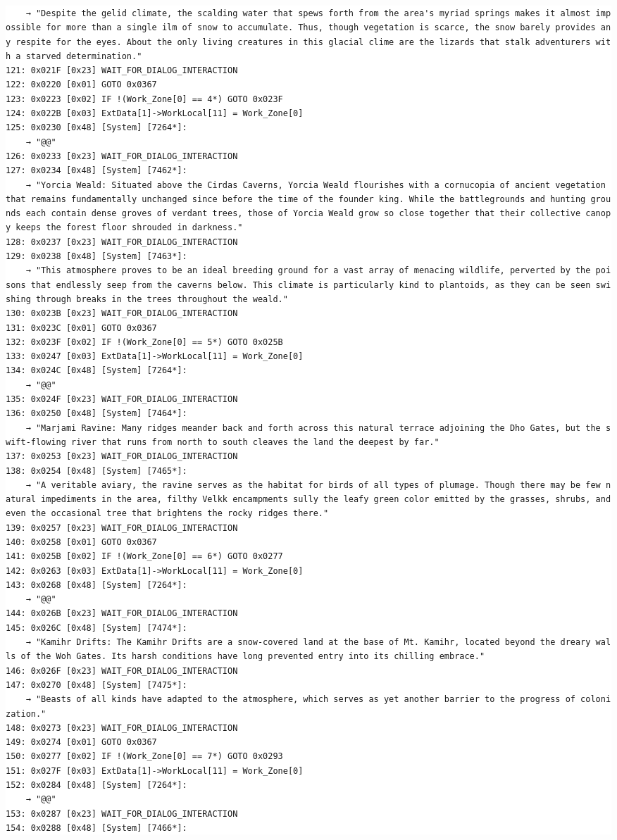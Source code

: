 ```
    → "Despite the gelid climate, the scalding water that spews forth from the area's myriad springs makes it almost impossible for more than a single ilm of snow to accumulate. Thus, though vegetation is scarce, the snow barely provides any respite for the eyes. About the only living creatures in this glacial clime are the lizards that stalk adventurers with a starved determination."
121: 0x021F [0x23] WAIT_FOR_DIALOG_INTERACTION
122: 0x0220 [0x01] GOTO 0x0367
123: 0x0223 [0x02] IF !(Work_Zone[0] == 4*) GOTO 0x023F
124: 0x022B [0x03] ExtData[1]->WorkLocal[11] = Work_Zone[0]
125: 0x0230 [0x48] [System] [7264*]:
    → "@@"
126: 0x0233 [0x23] WAIT_FOR_DIALOG_INTERACTION
127: 0x0234 [0x48] [System] [7462*]:
    → "Yorcia Weald: Situated above the Cirdas Caverns, Yorcia Weald flourishes with a cornucopia of ancient vegetation that remains fundamentally unchanged since before the time of the founder king. While the battlegrounds and hunting grounds each contain dense groves of verdant trees, those of Yorcia Weald grow so close together that their collective canopy keeps the forest floor shrouded in darkness."
128: 0x0237 [0x23] WAIT_FOR_DIALOG_INTERACTION
129: 0x0238 [0x48] [System] [7463*]:
    → "This atmosphere proves to be an ideal breeding ground for a vast array of menacing wildlife, perverted by the poisons that endlessly seep from the caverns below. This climate is particularly kind to plantoids, as they can be seen swishing through breaks in the trees throughout the weald."
130: 0x023B [0x23] WAIT_FOR_DIALOG_INTERACTION
131: 0x023C [0x01] GOTO 0x0367
132: 0x023F [0x02] IF !(Work_Zone[0] == 5*) GOTO 0x025B
133: 0x0247 [0x03] ExtData[1]->WorkLocal[11] = Work_Zone[0]
134: 0x024C [0x48] [System] [7264*]:
    → "@@"
135: 0x024F [0x23] WAIT_FOR_DIALOG_INTERACTION
136: 0x0250 [0x48] [System] [7464*]:
    → "Marjami Ravine: Many ridges meander back and forth across this natural terrace adjoining the Dho Gates, but the swift-flowing river that runs from north to south cleaves the land the deepest by far."
137: 0x0253 [0x23] WAIT_FOR_DIALOG_INTERACTION
138: 0x0254 [0x48] [System] [7465*]:
    → "A veritable aviary, the ravine serves as the habitat for birds of all types of plumage. Though there may be few natural impediments in the area, filthy Velkk encampments sully the leafy green color emitted by the grasses, shrubs, and even the occasional tree that brightens the rocky ridges there."
139: 0x0257 [0x23] WAIT_FOR_DIALOG_INTERACTION
140: 0x0258 [0x01] GOTO 0x0367
141: 0x025B [0x02] IF !(Work_Zone[0] == 6*) GOTO 0x0277
142: 0x0263 [0x03] ExtData[1]->WorkLocal[11] = Work_Zone[0]
143: 0x0268 [0x48] [System] [7264*]:
    → "@@"
144: 0x026B [0x23] WAIT_FOR_DIALOG_INTERACTION
145: 0x026C [0x48] [System] [7474*]:
    → "Kamihr Drifts: The Kamihr Drifts are a snow-covered land at the base of Mt. Kamihr, located beyond the dreary walls of the Woh Gates. Its harsh conditions have long prevented entry into its chilling embrace."
146: 0x026F [0x23] WAIT_FOR_DIALOG_INTERACTION
147: 0x0270 [0x48] [System] [7475*]:
    → "Beasts of all kinds have adapted to the atmosphere, which serves as yet another barrier to the progress of colonization."
148: 0x0273 [0x23] WAIT_FOR_DIALOG_INTERACTION
149: 0x0274 [0x01] GOTO 0x0367
150: 0x0277 [0x02] IF !(Work_Zone[0] == 7*) GOTO 0x0293
151: 0x027F [0x03] ExtData[1]->WorkLocal[11] = Work_Zone[0]
152: 0x0284 [0x48] [System] [7264*]:
    → "@@"
153: 0x0287 [0x23] WAIT_FOR_DIALOG_INTERACTION
154: 0x0288 [0x48] [System] [7466*]:
```